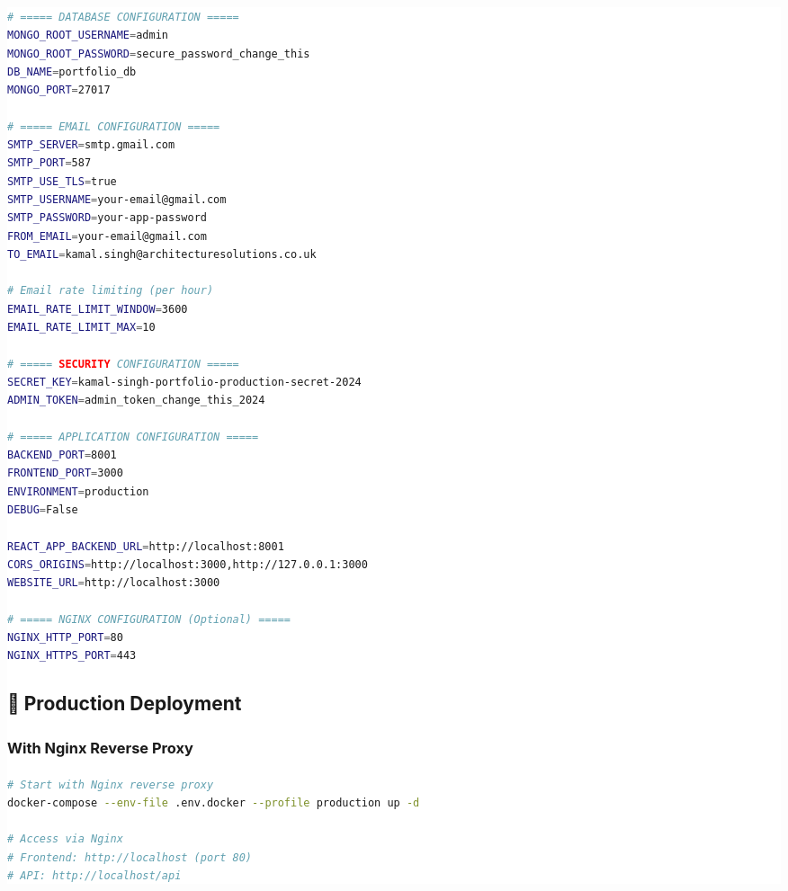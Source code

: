 ```bash
# ===== DATABASE CONFIGURATION =====
MONGO_ROOT_USERNAME=admin
MONGO_ROOT_PASSWORD=secure_password_change_this
DB_NAME=portfolio_db
MONGO_PORT=27017

# ===== EMAIL CONFIGURATION =====
SMTP_SERVER=smtp.gmail.com
SMTP_PORT=587
SMTP_USE_TLS=true
SMTP_USERNAME=your-email@gmail.com
SMTP_PASSWORD=your-app-password
FROM_EMAIL=your-email@gmail.com
TO_EMAIL=kamal.singh@architecturesolutions.co.uk

# Email rate limiting (per hour)
EMAIL_RATE_LIMIT_WINDOW=3600
EMAIL_RATE_LIMIT_MAX=10

# ===== SECURITY CONFIGURATION =====
SECRET_KEY=kamal-singh-portfolio-production-secret-2024
ADMIN_TOKEN=admin_token_change_this_2024

# ===== APPLICATION CONFIGURATION =====
BACKEND_PORT=8001
FRONTEND_PORT=3000
ENVIRONMENT=production
DEBUG=False

REACT_APP_BACKEND_URL=http://localhost:8001
CORS_ORIGINS=http://localhost:3000,http://127.0.0.1:3000
WEBSITE_URL=http://localhost:3000

# ===== NGINX CONFIGURATION (Optional) =====
NGINX_HTTP_PORT=80
NGINX_HTTPS_PORT=443
```

## 🚀 Production Deployment

### With Nginx Reverse Proxy
```bash
# Start with Nginx reverse proxy
docker-compose --env-file .env.docker --profile production up -d

# Access via Nginx
# Frontend: http://localhost (port 80)
# API: http://localhost/api
```

